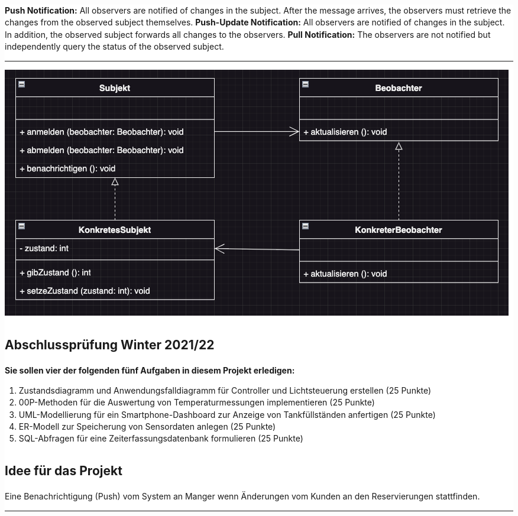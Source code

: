 __Push Notification:__ All observers are notified of changes in the subject. After the message arrives, the observers must retrieve the changes from the observed subject themselves.
__Push-Update Notification:__ All observers are notified of changes in the subject. In addition, the observed subject forwards all changes to the observers.
__Pull Notification:__ The observers are not notified but independently query the status of the observed subject.

---
![alt text](image.png)

## Abschlussprüfung Winter 2021/22

__Sie sollen vier der folgenden fünf Aufgaben in diesem Projekt erledigen:__

1. Zustandsdiagramm und Anwendungsfalldiagramm für Controller und Lichtsteuerung erstellen (25 Punkte)
2. 00P-Methoden für die Auswertung von Temperaturmessungen implementieren (25 Punkte)
3. UML-Modellierung für ein Smartphone-Dashboard zur Anzeige von Tankfüllständen anfertigen (25 Punkte)
4. ER-Modell zur Speicherung von Sensordaten anlegen (25 Punkte)
5. SQL-Abfragen für eine Zeiterfassungsdatenbank formulieren (25 Punkte)

## Idee für das Projekt

Eine Benachrichtigung (Push) vom System an Manger wenn Änderungen vom Kunden an den Reservierungen stattfinden.

---